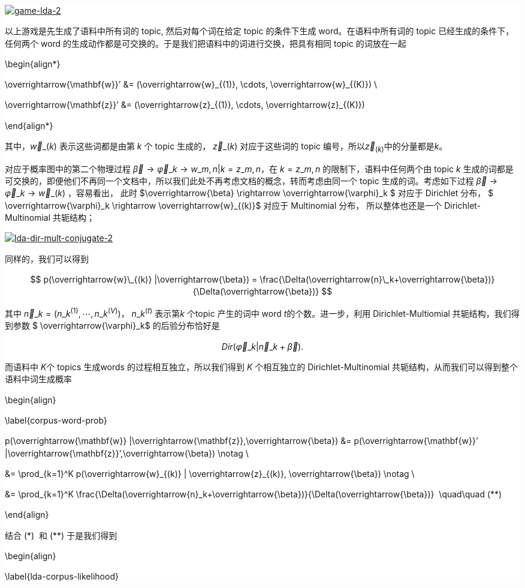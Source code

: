 <a href="http://www.52nlp.cn/lda-math-lda-%e6%96%87%e6%9c%ac%e5%bb%ba%e6%a8%a1/game-lda-2" rel="attachment wp-att-5309"><img class="aligncenter size-full wp-image-5309" alt="game-lda-2" src="http://www.52nlp.cn/wp-content/uploads/2013/02/game-lda-2.jpg" width="745" height="370" /></a>

以上游戏是先生成了语料中所有词的 topic, 然后对每个词在给定 topic 的条件下生成 word。在语料中所有词的 topic 已经生成的条件下，任何两个 word 的生成动作都是可交换的。于是我们把语料中的词进行交换，把具有相同 topic 的词放在一起

\begin{align*}
  
\overrightarrow{\mathbf{w}}&#8217; &= (\overrightarrow{w}\_{(1)}, \cdots, \overrightarrow{w}\_{(K)}) \\
  
\overrightarrow{\mathbf{z}}&#8217; &= (\overrightarrow{z}\_{(1)}, \cdots, \overrightarrow{z}\_{(K)})
  
\end{align*}
  
其中，$\overrightarrow{w}\_{(k)}$ 表示这些词都是由第 $k$ 个 topic 生成的， $\overrightarrow{z}\_{(k)}$ 对应于这些词的 topic 编号，所以$\overrightarrow{z}_{(k)}$中的分量都是$k$。

对应于概率图中的第二个物理过程 $\overrightarrow{\beta} \rightarrow \overrightarrow{\varphi}\_k \rightarrow w\_{m,n} | k=z\_{m,n}$，在 $k=z\_{m,n}$ 的限制下，语料中任何两个由 topic $k$ 生成的词都是可交换的，即便他们不再同一个文档中，所以我们此处不再考虑文档的概念，转而考虑由同一个 topic 生成的词。考虑如下过程 $\overrightarrow{\beta} \rightarrow \overrightarrow{\varphi}\_k \rightarrow \overrightarrow{w}\_{(k)}$ ，容易看出， 此时 $\overrightarrow{\beta} \rightarrow \overrightarrow{\varphi}\_k $ 对应于 Dirichlet 分布， $ \overrightarrow{\varphi}\_k \rightarrow \overrightarrow{w}_{(k)}$ 对应于 Multinomial 分布， 所以整体也还是一个 Dirichlet-Multinomial 共轭结构；

<a href="http://www.52nlp.cn/lda-math-lda-%e6%96%87%e6%9c%ac%e5%bb%ba%e6%a8%a1/lda-dir-mult-conjugate-2" rel="attachment wp-att-5318"><img class="aligncenter size-full wp-image-5318" alt="lda-dir-mult-conjugate-2" src="http://www.52nlp.cn/wp-content/uploads/2013/02/lda-dir-mult-conjugate-2.jpg" width="359" height="73" /></a>
  
同样的，我们可以得到
  
$$ p(\overrightarrow{w}\_{(k)} |\overrightarrow{\beta}) = \frac{\Delta(\overrightarrow{n}\_k+\overrightarrow{\beta})}{\Delta(\overrightarrow{\beta})} $$
  
其中 $\overrightarrow{n}\_k = (n\_{k}^{(1)}, \cdots, n\_{k}^{(V)})$， $n\_{k}^{(t)}$ 表示第$k$ 个topic 产生的词中 word $t$的个数。进一步，利用 Dirichlet-Multiomial 共轭结构，我们得到参数 $ \overrightarrow{\varphi}_k$ 的后验分布恰好是
  
$$Dir( \overrightarrow{\varphi}\_k| \overrightarrow{n}\_k + \overrightarrow{\beta}).$$
  
而语料中 $K$个 topics 生成words 的过程相互独立，所以我们得到 $K$ 个相互独立的 Dirichlet-Multinomial 共轭结构，从而我们可以得到整个语料中词生成概率
  
\begin{align}
  
\label{corpus-word-prob}
  
p(\overrightarrow{\mathbf{w}} |\overrightarrow{\mathbf{z}},\overrightarrow{\beta}) &= p(\overrightarrow{\mathbf{w}}&#8217; |\overrightarrow{\mathbf{z}}&#8217;,\overrightarrow{\beta}) \notag \\
  
&= \prod\_{k=1}^K p(\overrightarrow{w}\_{(k)} | \overrightarrow{z}_{(k)}, \overrightarrow{\beta}) \notag \\
  
&= \prod\_{k=1}^K \frac{\Delta(\overrightarrow{n}\_k+\overrightarrow{\beta})}{\Delta(\overrightarrow{\beta})}  \quad\quad (**)
  
\end{align}

结合 (\*)  和 (\**) 于是我们得到
  
\begin{align}
  
\label{lda-corpus-likelihood}
  